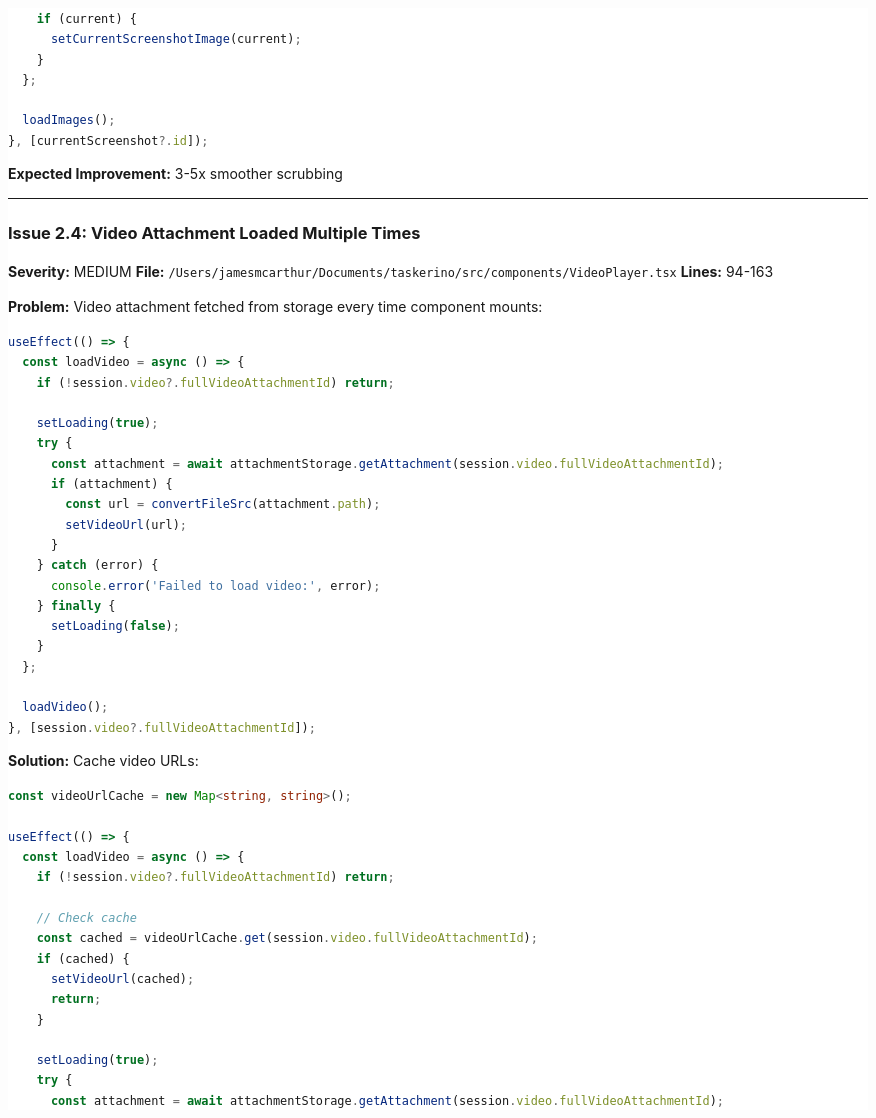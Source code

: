 ```typescript
    if (current) {
      setCurrentScreenshotImage(current);
    }
  };

  loadImages();
}, [currentScreenshot?.id]);
```

**Expected Improvement:** 3-5x smoother scrubbing

---

### Issue 2.4: Video Attachment Loaded Multiple Times
**Severity:** MEDIUM
**File:** `/Users/jamesmcarthur/Documents/taskerino/src/components/VideoPlayer.tsx`
**Lines:** 94-163

**Problem:**
Video attachment fetched from storage every time component mounts:

```typescript
useEffect(() => {
  const loadVideo = async () => {
    if (!session.video?.fullVideoAttachmentId) return;

    setLoading(true);
    try {
      const attachment = await attachmentStorage.getAttachment(session.video.fullVideoAttachmentId);
      if (attachment) {
        const url = convertFileSrc(attachment.path);
        setVideoUrl(url);
      }
    } catch (error) {
      console.error('Failed to load video:', error);
    } finally {
      setLoading(false);
    }
  };

  loadVideo();
}, [session.video?.fullVideoAttachmentId]);
```

**Solution:**
Cache video URLs:

```typescript
const videoUrlCache = new Map<string, string>();

useEffect(() => {
  const loadVideo = async () => {
    if (!session.video?.fullVideoAttachmentId) return;

    // Check cache
    const cached = videoUrlCache.get(session.video.fullVideoAttachmentId);
    if (cached) {
      setVideoUrl(cached);
      return;
    }

    setLoading(true);
    try {
      const attachment = await attachmentStorage.getAttachment(session.video.fullVideoAttachmentId);
```
